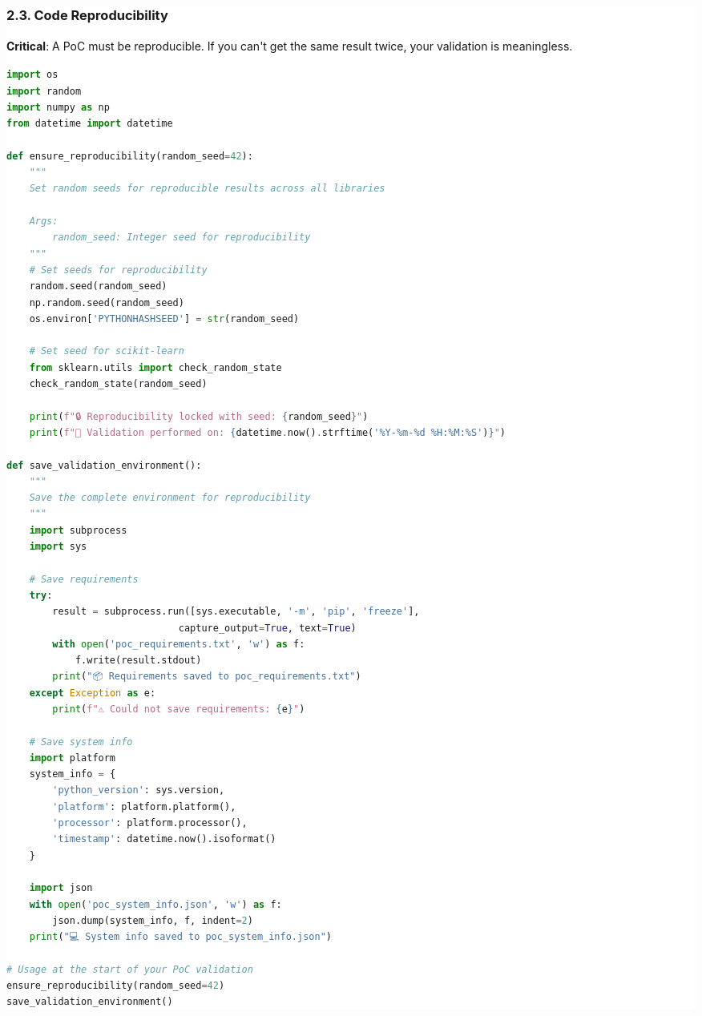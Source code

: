 ### 2.3. Code Reproducibility

**Critical**: A PoC must be reproducible. If you can't get the same result twice, your validation is meaningless.

```python
import os
import random
import numpy as np
from datetime import datetime

def ensure_reproducibility(random_seed=42):
    """
    Set random seeds for reproducible results across all libraries
    
    Args:
        random_seed: Integer seed for reproducibility
    """
    # Set seeds for reproducibility
    random.seed(random_seed)
    np.random.seed(random_seed)
    os.environ['PYTHONHASHSEED'] = str(random_seed)
    
    # Set seed for scikit-learn
    from sklearn.utils import check_random_state
    check_random_state(random_seed)
    
    print(f"🔒 Reproducibility locked with seed: {random_seed}")
    print(f"📅 Validation performed on: {datetime.now().strftime('%Y-%m-%d %H:%M:%S')}")

def save_validation_environment():
    """
    Save the complete environment for reproducibility
    """
    import subprocess
    import sys
    
    # Save requirements
    try:
        result = subprocess.run([sys.executable, '-m', 'pip', 'freeze'], 
                              capture_output=True, text=True)
        with open('poc_requirements.txt', 'w') as f:
            f.write(result.stdout)
        print("📦 Requirements saved to poc_requirements.txt")
    except Exception as e:
        print(f"⚠️ Could not save requirements: {e}")
    
    # Save system info
    import platform
    system_info = {
        'python_version': sys.version,
        'platform': platform.platform(),
        'processor': platform.processor(),
        'timestamp': datetime.now().isoformat()
    }
    
    import json
    with open('poc_system_info.json', 'w') as f:
        json.dump(system_info, f, indent=2)
    print("💻 System info saved to poc_system_info.json")

# Usage at the start of your PoC validation
ensure_reproducibility(random_seed=42)
save_validation_environment()
```